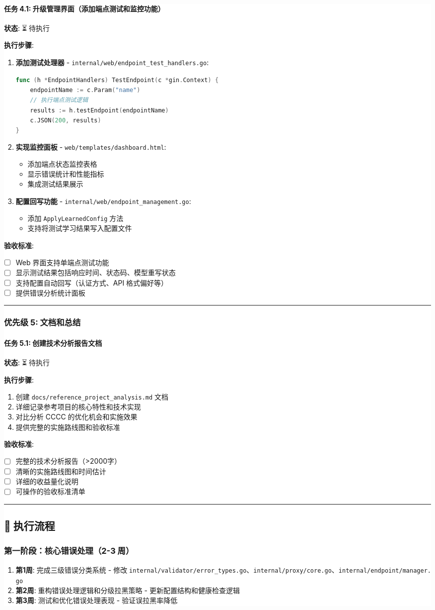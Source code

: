 #### 任务 4.1: 升级管理界面（添加端点测试和监控功能）
**状态**: ⏳ 待执行

**执行步骤**:
1. **添加测试处理器** - `internal/web/endpoint_test_handlers.go`:
   ```go
   func (h *EndpointHandlers) TestEndpoint(c *gin.Context) {
       endpointName := c.Param("name")
       // 执行端点测试逻辑
       results := h.testEndpoint(endpointName)
       c.JSON(200, results)
   }
   ```

2. **实现监控面板** - `web/templates/dashboard.html`:
   - 添加端点状态监控表格
   - 显示错误统计和性能指标
   - 集成测试结果展示

3. **配置回写功能** - `internal/web/endpoint_management.go`:
   - 添加 `ApplyLearnedConfig` 方法
   - 支持将测试学习结果写入配置文件

**验收标准**:
- [ ] Web 界面支持单端点测试功能
- [ ] 显示测试结果包括响应时间、状态码、模型重写状态
- [ ] 支持配置自动回写（认证方式、API 格式偏好等）
- [ ] 提供错误分析统计面板

---

### 优先级 5: 文档和总结

#### 任务 5.1: 创建技术分析报告文档
**状态**: ⏳ 待执行

**执行步骤**:
1. 创建 `docs/reference_project_analysis.md` 文档
2. 详细记录参考项目的核心特性和技术实现
3. 对比分析 CCCC 的优化机会和实施效果
4. 提供完整的实施路线图和验收标准

**验收标准**:
- [ ] 完整的技术分析报告（>2000字）
- [ ] 清晰的实施路线图和时间估计
- [ ] 详细的收益量化说明
- [ ] 可操作的验收标准清单

---

## 🔄 执行流程

### 第一阶段：核心错误处理（2-3 周）
1. **第1周**: 完成三级错误分类系统 - 修改 `internal/validator/error_types.go`、`internal/proxy/core.go`、`internal/endpoint/manager.go`
2. **第2周**: 重构错误处理逻辑和分级拉黑策略 - 更新配置结构和健康检查逻辑
3. **第3周**: 测试和优化错误处理表现 - 验证误拉黑率降低
